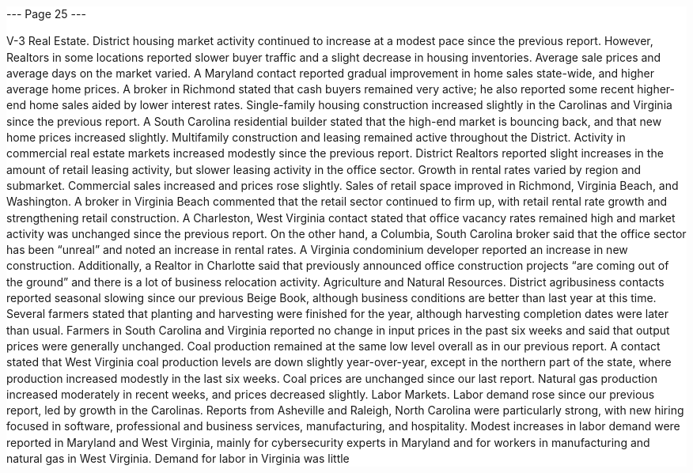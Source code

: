 --- Page 25 ---

V-3
Real Estate. District housing market activity continued to increase at a modest pace since the
previous report. However, Realtors in some locations reported slower buyer traffic and a slight decrease
in housing inventories. Average sale prices and average days on the market varied. A Maryland contact
reported gradual improvement in home sales state-wide, and higher average home prices. A broker in
Richmond stated that cash buyers remained very active; he also reported some recent higher-end home
sales aided by lower interest rates. Single-family housing construction increased slightly in the Carolinas
and Virginia since the previous report. A South Carolina residential builder stated that the high-end
market is bouncing back, and that new home prices increased slightly. Multifamily construction and
leasing remained active throughout the District.
Activity in commercial real estate markets increased modestly since the previous report. District
Realtors reported slight increases in the amount of retail leasing activity, but slower leasing activity in the
office sector. Growth in rental rates varied by region and submarket. Commercial sales increased and
prices rose slightly. Sales of retail space improved in Richmond, Virginia Beach, and Washington. A
broker in Virginia Beach commented that the retail sector continued to firm up, with retail rental rate
growth and strengthening retail construction. A Charleston, West Virginia contact stated that office
vacancy rates remained high and market activity was unchanged since the previous report. On the other
hand, a Columbia, South Carolina broker said that the office sector has been “unreal” and noted an
increase in rental rates. A Virginia condominium developer reported an increase in new construction.
Additionally, a Realtor in Charlotte said that previously announced office construction projects “are
coming out of the ground” and there is a lot of business relocation activity.
Agriculture and Natural Resources. District agribusiness contacts reported seasonal slowing
since our previous Beige Book, although business conditions are better than last year at this time. Several
farmers stated that planting and harvesting were finished for the year, although harvesting completion
dates were later than usual. Farmers in South Carolina and Virginia reported no change in input prices in
the past six weeks and said that output prices were generally unchanged.
Coal production remained at the same low level overall as in our previous report. A contact stated
that West Virginia coal production levels are down slightly year-over-year, except in the northern part of
the state, where production increased modestly in the last six weeks. Coal prices are unchanged since our
last report. Natural gas production increased moderately in recent weeks, and prices decreased slightly.
Labor Markets. Labor demand rose since our previous report, led by growth in the Carolinas.
Reports from Asheville and Raleigh, North Carolina were particularly strong, with new hiring focused in
software, professional and business services, manufacturing, and hospitality. Modest increases in labor
demand were reported in Maryland and West Virginia, mainly for cybersecurity experts in Maryland and
for workers in manufacturing and natural gas in West Virginia. Demand for labor in Virginia was little
